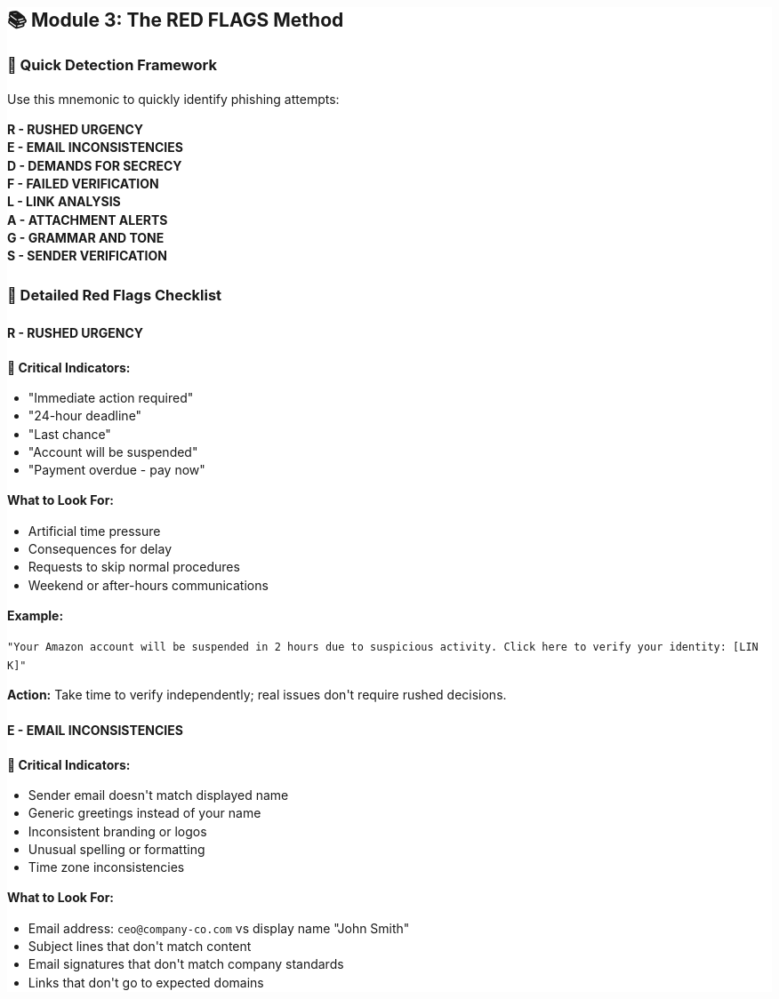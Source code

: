 ## 📚 Module 3: The RED FLAGS Method

### 🚩 Quick Detection Framework

Use this mnemonic to quickly identify phishing attempts:

**R - RUSHED URGENCY**  
**E - EMAIL INCONSISTENCIES**  
**D - DEMANDS FOR SECRECY**  
**F - FAILED VERIFICATION**  
**L - LINK ANALYSIS**  
**A - ATTACHMENT ALERTS**  
**G - GRAMMAR AND TONE**  
**S - SENDER VERIFICATION**

### 🎯 Detailed Red Flags Checklist

#### **R - RUSHED URGENCY**
**🚨 Critical Indicators:**
- "Immediate action required"
- "24-hour deadline"
- "Last chance"
- "Account will be suspended"
- "Payment overdue - pay now"

**What to Look For:**
- Artificial time pressure
- Consequences for delay
- Requests to skip normal procedures
- Weekend or after-hours communications

**Example:**
```
"Your Amazon account will be suspended in 2 hours due to suspicious activity. Click here to verify your identity: [LINK]"
```

**Action:** Take time to verify independently; real issues don't require rushed decisions.

#### **E - EMAIL INCONSISTENCIES**
**🚨 Critical Indicators:**
- Sender email doesn't match displayed name
- Generic greetings instead of your name
- Inconsistent branding or logos
- Unusual spelling or formatting
- Time zone inconsistencies

**What to Look For:**
- Email address: `ceo@company-co.com` vs display name "John Smith"
- Subject lines that don't match content
- Email signatures that don't match company standards
- Links that don't go to expected domains
